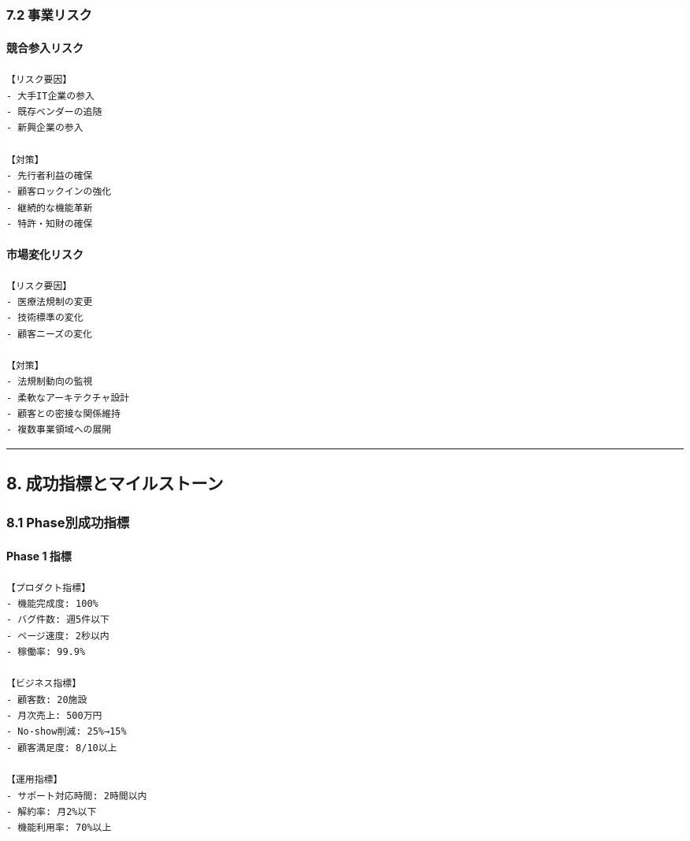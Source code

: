 ### 7.2 事業リスク

#### 競合参入リスク
```
【リスク要因】
- 大手IT企業の参入
- 既存ベンダーの追随
- 新興企業の参入

【対策】
- 先行者利益の確保
- 顧客ロックインの強化
- 継続的な機能革新
- 特許・知財の確保
```

#### 市場変化リスク
```
【リスク要因】
- 医療法規制の変更
- 技術標準の変化
- 顧客ニーズの変化

【対策】
- 法規制動向の監視
- 柔軟なアーキテクチャ設計
- 顧客との密接な関係維持
- 複数事業領域への展開
```

---

## 8. 成功指標とマイルストーン

### 8.1 Phase別成功指標

#### Phase 1 指標
```
【プロダクト指標】
- 機能完成度: 100%
- バグ件数: 週5件以下
- ページ速度: 2秒以内
- 稼働率: 99.9%

【ビジネス指標】
- 顧客数: 20施設
- 月次売上: 500万円
- No-show削減: 25%→15%
- 顧客満足度: 8/10以上

【運用指標】
- サポート対応時間: 2時間以内
- 解約率: 月2%以下
- 機能利用率: 70%以上
```
